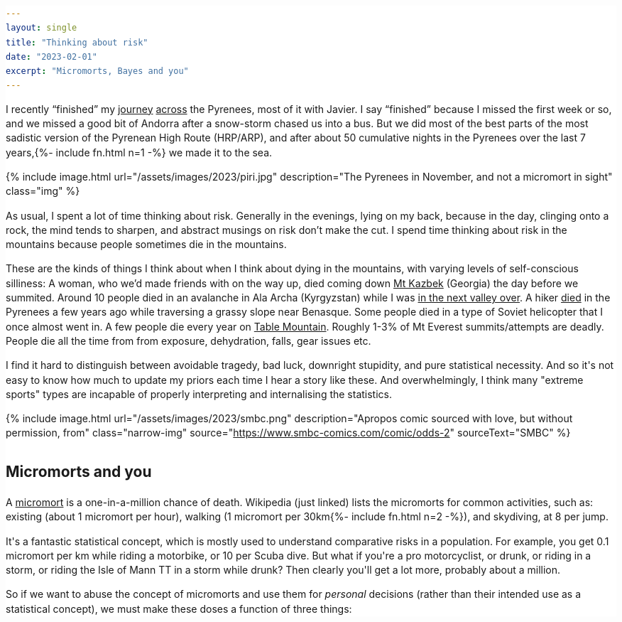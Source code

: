 ```yaml
---
layout: single
title: "Thinking about risk"
date: "2023-02-01"
excerpt: "Micromorts, Bayes and you"
---
```


I recently “finished” my [journey](/pyrenees/) [across](/arp-number-three/) the Pyrenees, most of it with Javier. I say “finished” because I missed the first week or so, and we missed a good bit of Andorra after a snow-storm chased us into a bus. But we did most of the best parts of the most sadistic version of the Pyrenean High Route (HRP/ARP), and after about 50 cumulative nights in the Pyrenees over the last 7 years,{%- include fn.html n=1 -%} we made it to the sea.

{% include image.html url="/assets/images/2023/piri.jpg" description="The Pyrenees in November, and not a micromort in sight" class="img" %}

As usual, I spent a lot of time thinking about risk. Generally in the evenings, lying on my back, because in the day, clinging onto a rock, the mind tends to sharpen, and abstract musings on risk don’t make the cut. I spend time thinking about risk in the mountains because people sometimes die in the mountains.

These are the kinds of things I think about when I think about dying in the mountains, with varying levels of self-conscious silliness: A woman, who we’d made friends with on the way up, died coming down [Mt Kazbek](/summer-in-europe/) (Georgia) the day before we summited. Around 10 people died in an avalanche in Ala Archa (Kyrgyzstan) while I was [in the next valley over](/photos/?i=12). A hiker [died](https://explorersweb.com/what-killed-esther-dingley/) in the Pyrenees a few years ago while traversing a grassy slope near Benasque. Some people died in a type of Soviet helicopter that I once almost went in. A few people die every year on [Table Mountain](https://www.iol.co.za/weekend-argus/news/39-people-rescued-from-table-mountain-since-january-and-158-dead-in-four-decades-on-wcape-mountains-7fd9ca07-fd0d-4250-a42f-2486c49ce985). Roughly 1-3% of Mt Everest summits/attempts are deadly. People die all the time from from exposure, dehydration, falls, gear issues etc.

I find it hard to distinguish between avoidable tragedy, bad luck, downright stupidity, and pure statistical necessity. And so it's not easy to know how much to update my priors each time I hear a story like these. And overwhelmingly, I think many "extreme sports" types are incapable of properly interpreting and internalising the statistics.

{% include image.html url="/assets/images/2023/smbc.png" description="Apropos comic sourced with love, but without permission, from" class="narrow-img" source="https://www.smbc-comics.com/comic/odds-2" sourceText="SMBC" %}

## Micromorts and you
A [micromort](https://en.wikipedia.org/wiki/Micromort) is a one-in-a-million chance of death. Wikipedia (just linked) lists the micromorts for common activities, such as: existing (about 1 micromort per hour), walking (1 micromort per 30km{%- include fn.html n=2 -%}), and skydiving, at 8 per jump.

It's a fantastic statistical concept, which is mostly used to understand comparative risks in a population. For example, you get 0.1 micromort per km while riding a motorbike, or 10 per Scuba dive. But what if you're a pro motorcyclist, or drunk, or riding in a storm, or riding the Isle of Mann TT in a storm while drunk? Then clearly you'll get a lot more, probably about a million.

So if we want to abuse the concept of micromorts and use them for _personal_ decisions (rather than their intended use as a statistical concept), we must make these doses a function of three things:
